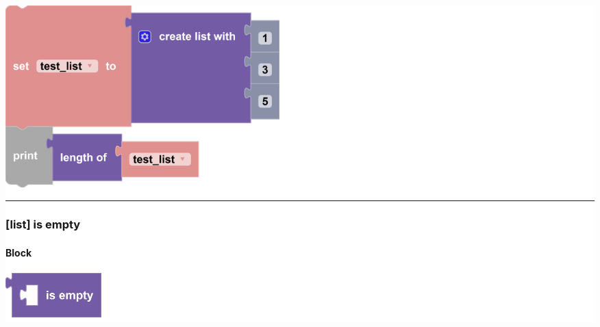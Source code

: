 <img src="/img/CDE/blockly_docu/junior/length_example.png" width="400px"/> 

<hr/>

### [list] is empty

#### Block

<img src="/img/CDE/blockly_docu/junior/is_empty.png" width="140px"/> 
